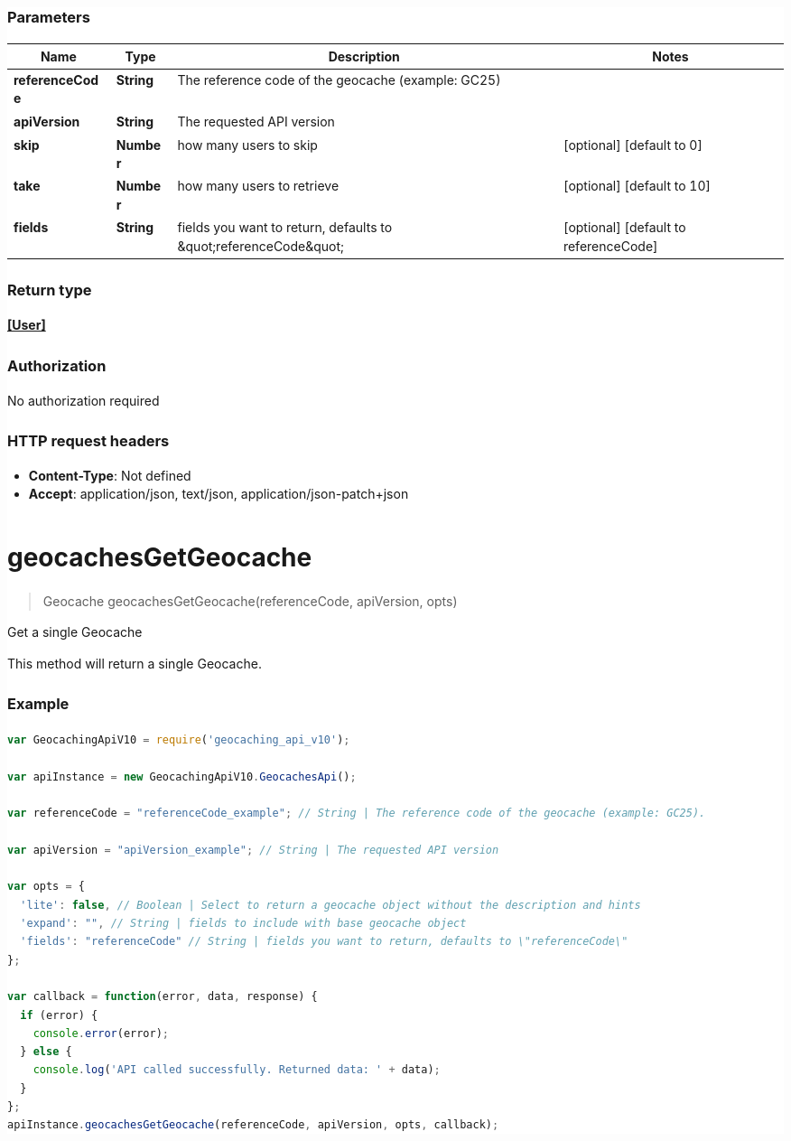 ### Parameters

Name | Type | Description  | Notes
------------- | ------------- | ------------- | -------------
 **referenceCode** | **String**| The reference code of the geocache (example: GC25) | 
 **apiVersion** | **String**| The requested API version | 
 **skip** | **Number**| how many users to skip | [optional] [default to 0]
 **take** | **Number**| how many users to retrieve | [optional] [default to 10]
 **fields** | **String**| fields you want to return, defaults to \&quot;referenceCode\&quot; | [optional] [default to referenceCode]

### Return type

[**[User]**](User.md)

### Authorization

No authorization required

### HTTP request headers

 - **Content-Type**: Not defined
 - **Accept**: application/json, text/json, application/json-patch+json

<a name="geocachesGetGeocache"></a>
# **geocachesGetGeocache**
> Geocache geocachesGetGeocache(referenceCode, apiVersion, opts)

Get a single Geocache

This method will return a single Geocache.

### Example
```javascript
var GeocachingApiV10 = require('geocaching_api_v10');

var apiInstance = new GeocachingApiV10.GeocachesApi();

var referenceCode = "referenceCode_example"; // String | The reference code of the geocache (example: GC25).

var apiVersion = "apiVersion_example"; // String | The requested API version

var opts = { 
  'lite': false, // Boolean | Select to return a geocache object without the description and hints
  'expand': "", // String | fields to include with base geocache object
  'fields': "referenceCode" // String | fields you want to return, defaults to \"referenceCode\"
};

var callback = function(error, data, response) {
  if (error) {
    console.error(error);
  } else {
    console.log('API called successfully. Returned data: ' + data);
  }
};
apiInstance.geocachesGetGeocache(referenceCode, apiVersion, opts, callback);
```
